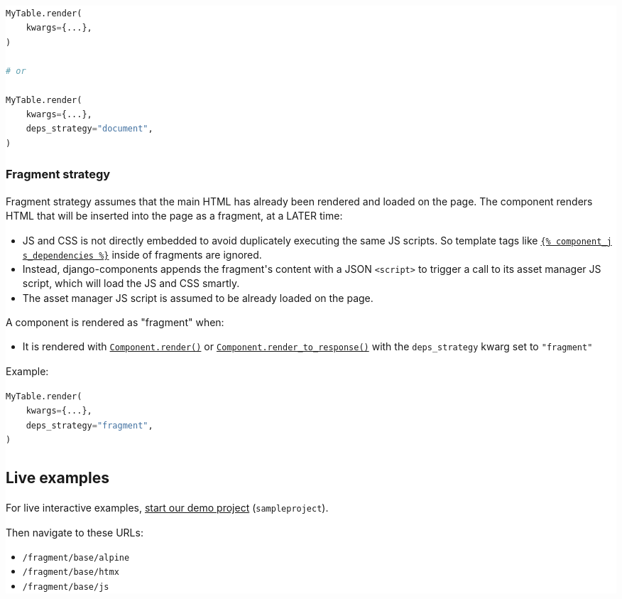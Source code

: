 ```py
MyTable.render(
    kwargs={...},
)

# or

MyTable.render(
    kwargs={...},
    deps_strategy="document",
)
```

### Fragment strategy

Fragment strategy assumes that the main HTML has already been rendered and loaded on the page.
The component renders HTML that will be inserted into the page as a fragment, at a LATER time:

- JS and CSS is not directly embedded to avoid duplicately executing the same JS scripts.
  So template tags like [`{% component_js_dependencies %}`](../../reference/template_tags.md#component_js_dependencies)
  inside of fragments are ignored.
- Instead, django-components appends the fragment's content with a JSON `<script>` to trigger a call
  to its asset manager JS script, which will load the JS and CSS smartly.
- The asset manager JS script is assumed to be already loaded on the page.

A component is rendered as "fragment" when:

- It is rendered with [`Component.render()`](../../../reference/api#django_components.Component.render)
  or [`Component.render_to_response()`](../../../reference/api#django_components.Component.render_to_response)
  with the `deps_strategy` kwarg set to `"fragment"`

Example:

```py
MyTable.render(
    kwargs={...},
    deps_strategy="fragment",
)
```

## Live examples

For live interactive examples, [start our demo project](../../community/development.md#developing-against-live-django-app)
(`sampleproject`).

Then navigate to these URLs:

- `/fragment/base/alpine`
- `/fragment/base/htmx`
- `/fragment/base/js`
